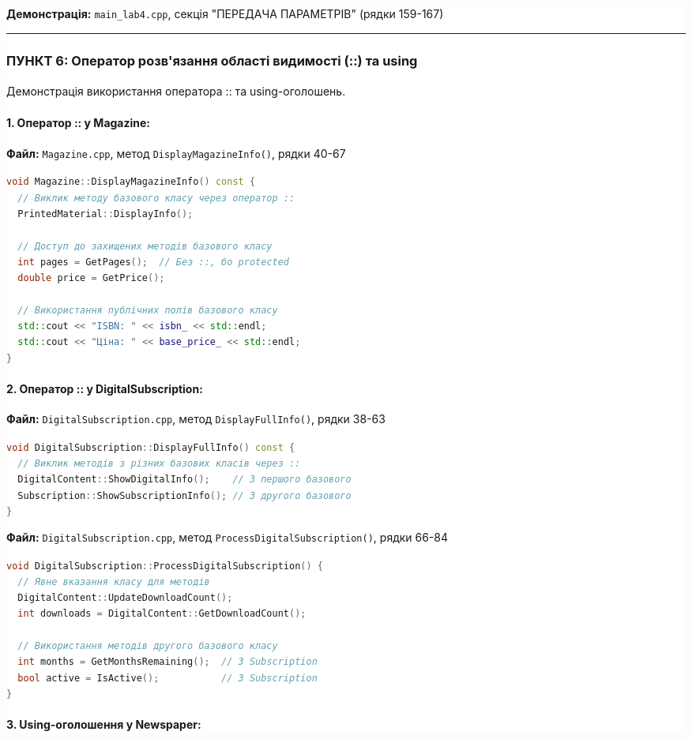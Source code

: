 **Демонстрація:** `main_lab4.cpp`, секція "ПЕРЕДАЧА ПАРАМЕТРІВ" (рядки 159-167)

---

### ПУНКТ 6: Оператор розв'язання області видимості (::) та using

Демонстрація використання оператора :: та using-оголошень.

#### 1. Оператор :: у Magazine:

**Файл:** `Magazine.cpp`, метод `DisplayMagazineInfo()`, рядки 40-67

```cpp
void Magazine::DisplayMagazineInfo() const {
  // Виклик методу базового класу через оператор ::
  PrintedMaterial::DisplayInfo();

  // Доступ до захищених методів базового класу
  int pages = GetPages();  // Без ::, бо protected
  double price = GetPrice();

  // Використання публічних полів базового класу
  std::cout << "ISBN: " << isbn_ << std::endl;
  std::cout << "Ціна: " << base_price_ << std::endl;
}
```

#### 2. Оператор :: у DigitalSubscription:

**Файл:** `DigitalSubscription.cpp`, метод `DisplayFullInfo()`, рядки 38-63

```cpp
void DigitalSubscription::DisplayFullInfo() const {
  // Виклик методів з різних базових класів через ::
  DigitalContent::ShowDigitalInfo();    // З першого базового
  Subscription::ShowSubscriptionInfo(); // З другого базового
}
```

**Файл:** `DigitalSubscription.cpp`, метод `ProcessDigitalSubscription()`, рядки 66-84

```cpp
void DigitalSubscription::ProcessDigitalSubscription() {
  // Явне вказання класу для методів
  DigitalContent::UpdateDownloadCount();
  int downloads = DigitalContent::GetDownloadCount();

  // Використання методів другого базового класу
  int months = GetMonthsRemaining();  // З Subscription
  bool active = IsActive();           // З Subscription
}
```

#### 3. Using-оголошення у Newspaper:
